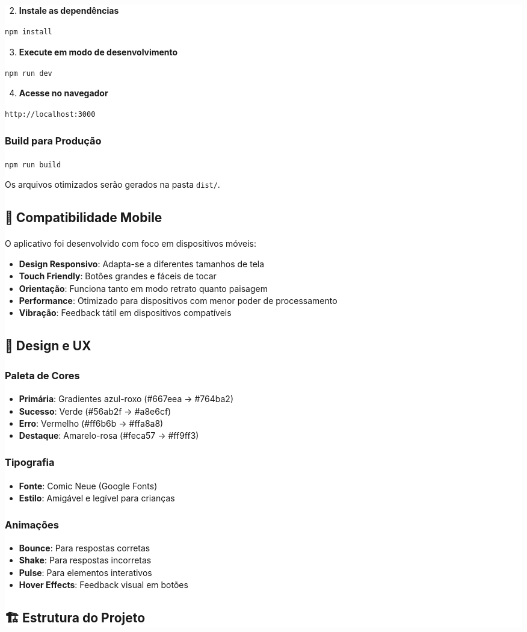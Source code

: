 2. **Instale as dependências**
```bash
npm install
```

3. **Execute em modo de desenvolvimento**
```bash
npm run dev
```

4. **Acesse no navegador**
```
http://localhost:3000
```

### Build para Produção

```bash
npm run build
```

Os arquivos otimizados serão gerados na pasta `dist/`.

## 📱 Compatibilidade Mobile

O aplicativo foi desenvolvido com foco em dispositivos móveis:

- **Design Responsivo**: Adapta-se a diferentes tamanhos de tela
- **Touch Friendly**: Botões grandes e fáceis de tocar
- **Orientação**: Funciona tanto em modo retrato quanto paisagem
- **Performance**: Otimizado para dispositivos com menor poder de processamento
- **Vibração**: Feedback tátil em dispositivos compatíveis

## 🎨 Design e UX

### Paleta de Cores
- **Primária**: Gradientes azul-roxo (#667eea → #764ba2)
- **Sucesso**: Verde (#56ab2f → #a8e6cf)
- **Erro**: Vermelho (#ff6b6b → #ffa8a8)
- **Destaque**: Amarelo-rosa (#feca57 → #ff9ff3)

### Tipografia
- **Fonte**: Comic Neue (Google Fonts)
- **Estilo**: Amigável e legível para crianças

### Animações
- **Bounce**: Para respostas corretas
- **Shake**: Para respostas incorretas
- **Pulse**: Para elementos interativos
- **Hover Effects**: Feedback visual em botões

## 🏗️ Estrutura do Projeto
